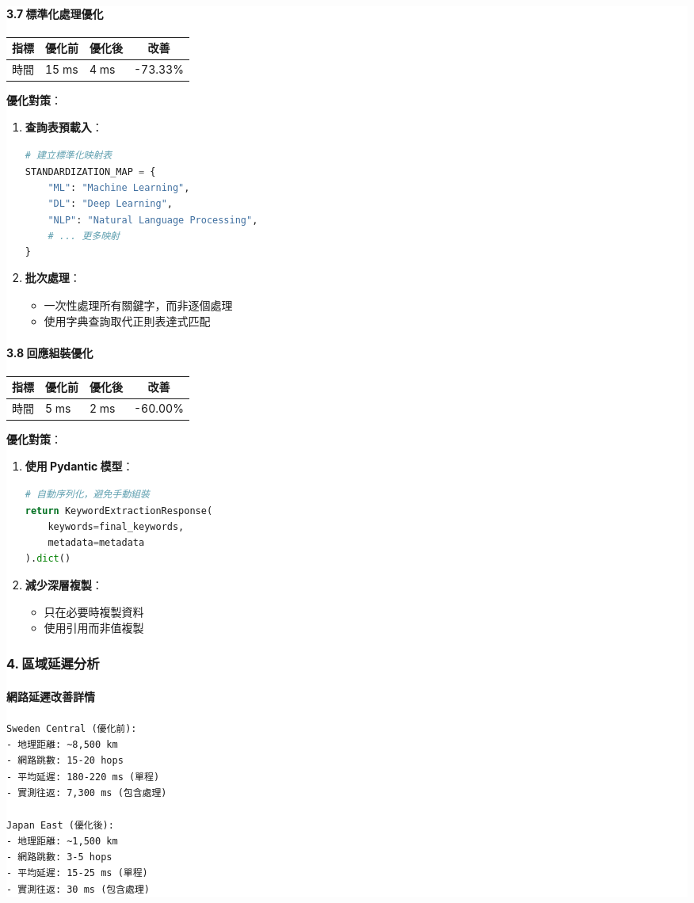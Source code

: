 #### 3.7 標準化處理優化
| 指標 | 優化前 | 優化後 | 改善 |
|------|--------|--------|------|
| 時間 | 15 ms | 4 ms | -73.33% |

**優化對策**：
1. **查詢表預載入**：
   ```python
   # 建立標準化映射表
   STANDARDIZATION_MAP = {
       "ML": "Machine Learning",
       "DL": "Deep Learning",
       "NLP": "Natural Language Processing",
       # ... 更多映射
   }
   ```

2. **批次處理**：
   - 一次性處理所有關鍵字，而非逐個處理
   - 使用字典查詢取代正則表達式匹配

#### 3.8 回應組裝優化
| 指標 | 優化前 | 優化後 | 改善 |
|------|--------|--------|------|
| 時間 | 5 ms | 2 ms | -60.00% |

**優化對策**：
1. **使用 Pydantic 模型**：
   ```python
   # 自動序列化，避免手動組裝
   return KeywordExtractionResponse(
       keywords=final_keywords,
       metadata=metadata
   ).dict()
   ```

2. **減少深層複製**：
   - 只在必要時複製資料
   - 使用引用而非值複製

### 4. 區域延遲分析

#### 網路延遲改善詳情
```
Sweden Central (優化前):
- 地理距離: ~8,500 km
- 網路跳數: 15-20 hops
- 平均延遲: 180-220 ms (單程)
- 實測往返: 7,300 ms (包含處理)

Japan East (優化後):
- 地理距離: ~1,500 km
- 網路跳數: 3-5 hops
- 平均延遲: 15-25 ms (單程)
- 實測往返: 30 ms (包含處理)
```
